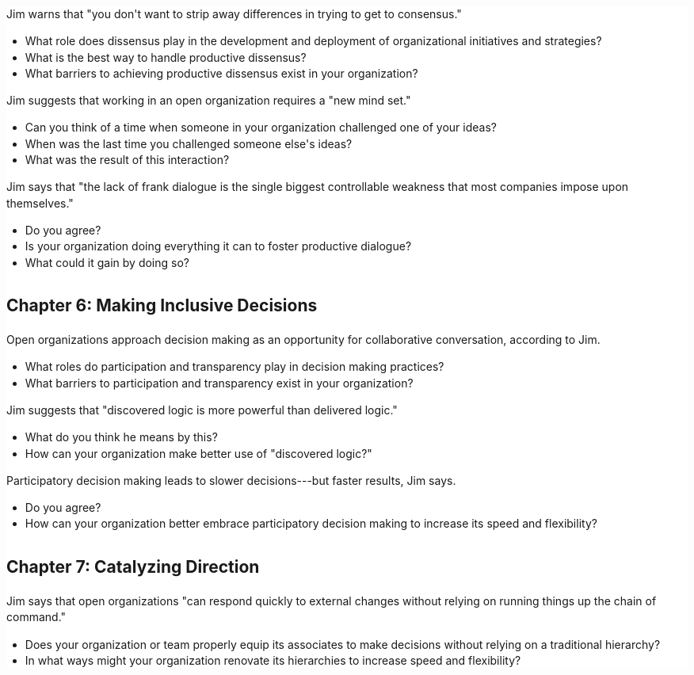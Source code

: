 Jim warns that \"you don't want to strip away differences in trying to
get to consensus.\"

-   What role does dissensus play in the development and deployment of
    organizational initiatives and strategies?
-   What is the best way to handle productive dissensus?
-   What barriers to achieving productive dissensus exist in your
    organization?

Jim suggests that working in an open organization requires a \"new mind
set.\"

-   Can you think of a time when someone in your organization challenged
    one of your ideas?
-   When was the last time you challenged someone else's ideas?
-   What was the result of this interaction?

Jim says that \"the lack of frank dialogue is the single biggest
controllable weakness that most companies impose upon themselves.\"

-   Do you agree?
-   Is your organization doing everything it can to foster productive
    dialogue?
-   What could it gain by doing so?

## Chapter 6: Making Inclusive Decisions

Open organizations approach decision making as an opportunity for
collaborative conversation, according to Jim.

-   What roles do participation and transparency play in decision making
    practices?
-   What barriers to participation and transparency exist in your
    organization?

Jim suggests that \"discovered logic is more powerful than delivered
logic.\"

-   What do you think he means by this?
-   How can your organization make better use of \"discovered logic?\"

Participatory decision making leads to slower decisions---but faster
results, Jim says.

-   Do you agree?
-   How can your organization better embrace participatory decision
    making to increase its speed and flexibility?

## Chapter 7: Catalyzing Direction

Jim says that open organizations \"can respond quickly to external
changes without relying on running things up the chain of command.\"

-   Does your organization or team properly equip its associates to make
    decisions without relying on a traditional hierarchy?
-   In what ways might your organization renovate its hierarchies to
    increase speed and flexibility?
